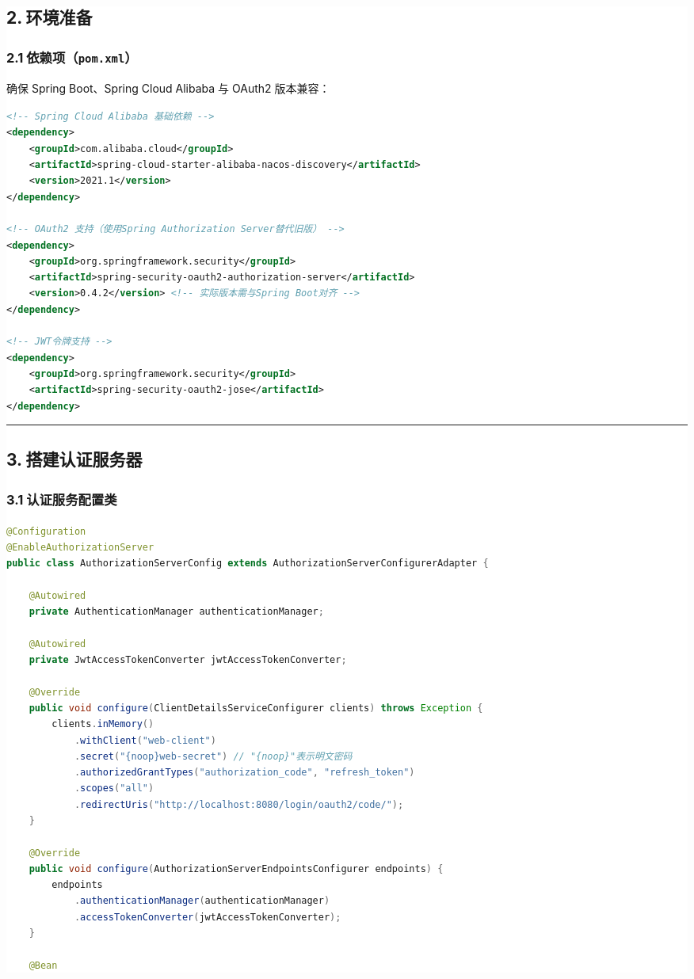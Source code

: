 
## 2. 环境准备

### 2.1 依赖项（`pom.xml`）

确保 Spring Boot、Spring Cloud Alibaba 与 OAuth2 版本兼容：

```xml
<!-- Spring Cloud Alibaba 基础依赖 -->
<dependency>
    <groupId>com.alibaba.cloud</groupId>
    <artifactId>spring-cloud-starter-alibaba-nacos-discovery</artifactId>
    <version>2021.1</version>
</dependency>

<!-- OAuth2 支持（使用Spring Authorization Server替代旧版） -->
<dependency>
    <groupId>org.springframework.security</groupId>
    <artifactId>spring-security-oauth2-authorization-server</artifactId>
    <version>0.4.2</version> <!-- 实际版本需与Spring Boot对齐 -->
</dependency>

<!-- JWT令牌支持 -->
<dependency>
    <groupId>org.springframework.security</groupId>
    <artifactId>spring-security-oauth2-jose</artifactId>
</dependency>
```

---

## 3. 搭建认证服务器

### 3.1 认证服务配置类

```java
@Configuration
@EnableAuthorizationServer
public class AuthorizationServerConfig extends AuthorizationServerConfigurerAdapter {

    @Autowired
    private AuthenticationManager authenticationManager;

    @Autowired
    private JwtAccessTokenConverter jwtAccessTokenConverter;

    @Override
    public void configure(ClientDetailsServiceConfigurer clients) throws Exception {
        clients.inMemory()
            .withClient("web-client")
            .secret("{noop}web-secret") // "{noop}"表示明文密码
            .authorizedGrantTypes("authorization_code", "refresh_token")
            .scopes("all")
            .redirectUris("http://localhost:8080/login/oauth2/code/");
    }

    @Override
    public void configure(AuthorizationServerEndpointsConfigurer endpoints) {
        endpoints
            .authenticationManager(authenticationManager)
            .accessTokenConverter(jwtAccessTokenConverter);
    }

    @Bean
```